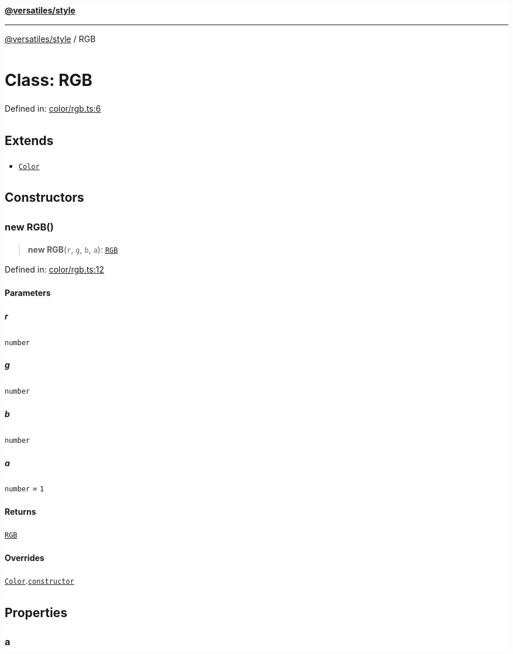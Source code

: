[**@versatiles/style**](../README.md)

***

[@versatiles/style](../globals.md) / RGB

# Class: RGB

Defined in: [color/rgb.ts:6](https://github.com/versatiles-org/versatiles-style/blob/d8cc33a46b85aeaa89bfc9bbd1ece1792d845335/src/color/rgb.ts#L6)

## Extends

- [`Color`](Color.md)

## Constructors

### new RGB()

> **new RGB**(`r`, `g`, `b`, `a`): [`RGB`](RGB.md)

Defined in: [color/rgb.ts:12](https://github.com/versatiles-org/versatiles-style/blob/d8cc33a46b85aeaa89bfc9bbd1ece1792d845335/src/color/rgb.ts#L12)

#### Parameters

##### r

`number`

##### g

`number`

##### b

`number`

##### a

`number` = `1`

#### Returns

[`RGB`](RGB.md)

#### Overrides

[`Color`](Color.md).[`constructor`](Color.md#constructors)

## Properties

### a
